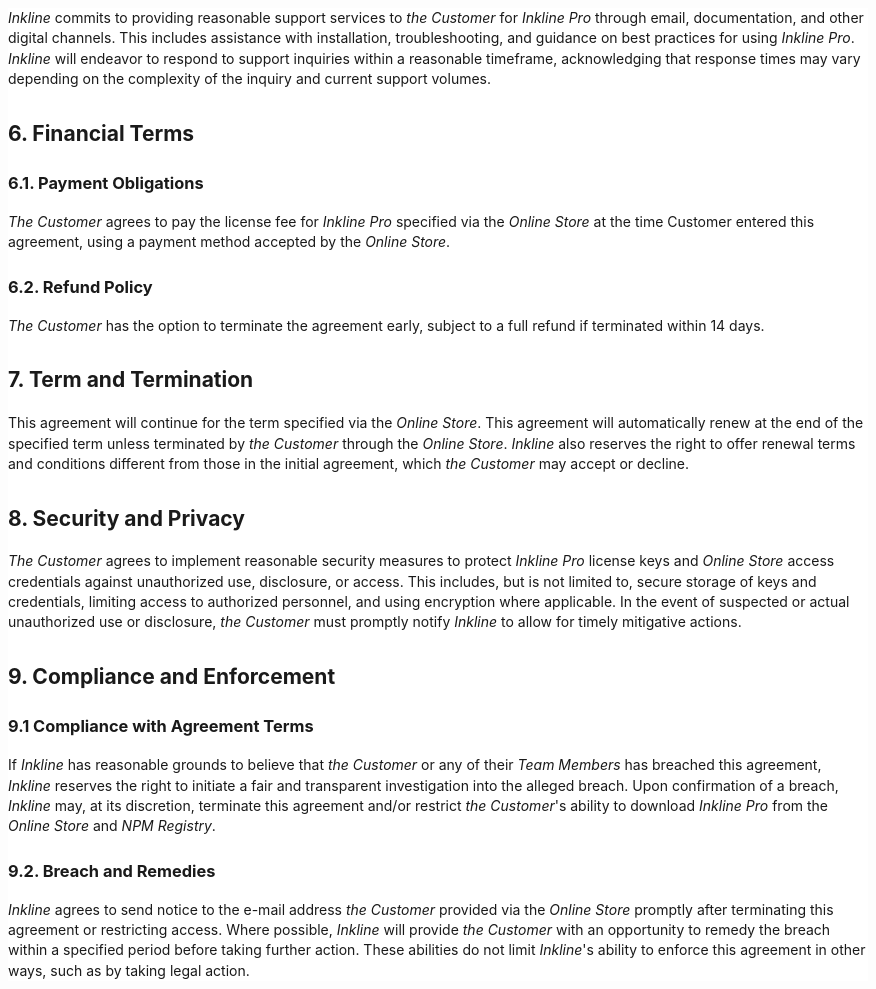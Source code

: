 _Inkline_ commits to providing reasonable support services to _the Customer_ for _Inkline Pro_ through email, documentation, and other digital channels. This includes assistance with installation, troubleshooting, and guidance on best practices for using _Inkline Pro_. _Inkline_ will endeavor to respond to support inquiries within a reasonable timeframe, acknowledging that response times may vary depending on the complexity of the inquiry and current support volumes.

## 6. Financial Terms

### 6.1. Payment Obligations

_The Customer_ agrees to pay the license fee for _Inkline Pro_ specified via the _Online Store_ at the time Customer entered this agreement, using a payment method accepted by the _Online Store_.

### 6.2. Refund Policy

_The Customer_ has the option to terminate the agreement early, subject to a full refund if terminated within 14 days.

## 7. Term and Termination

This agreement will continue for the term specified via the _Online Store_. This agreement will automatically renew at the end of the specified term unless terminated by _the Customer_ through the _Online Store_. _Inkline_ also reserves the right to offer renewal terms and conditions different from those in the initial agreement, which _the Customer_ may accept or decline.

## 8. Security and Privacy

_The Customer_ agrees to implement reasonable security measures to protect _Inkline Pro_ license keys and _Online Store_ access credentials against unauthorized use, disclosure, or access. This includes, but is not limited to, secure storage of keys and credentials, limiting access to authorized personnel, and using encryption where applicable. In the event of suspected or actual unauthorized use or disclosure, _the Customer_ must promptly notify _Inkline_ to allow for timely mitigative actions.

## 9. Compliance and Enforcement

### 9.1 Compliance with Agreement Terms

If _Inkline_ has reasonable grounds to believe that _the Customer_ or any of their _Team Members_ has breached this agreement, _Inkline_ reserves the right to initiate a fair and transparent investigation into the alleged breach. Upon confirmation of a breach, _Inkline_ may, at its discretion, terminate this agreement and/or restrict _the Customer_'s ability to download _Inkline Pro_ from the _Online Store_ and _NPM Registry_.

### 9.2. Breach and Remedies

_Inkline_ agrees to send notice to the e-mail address _the Customer_ provided via the _Online Store_ promptly after terminating this agreement or restricting access. Where possible, _Inkline_ will provide _the Customer_ with an opportunity to remedy the breach within a specified period before taking further action. These abilities do not limit _Inkline_'s ability to enforce this agreement in other ways, such as by taking legal action.
